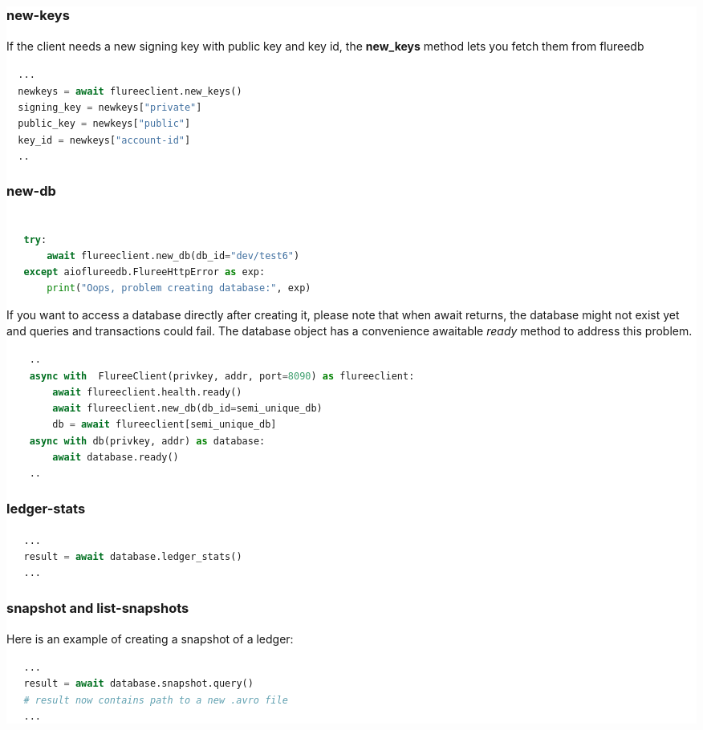 
### new-keys
If the client needs a new signing key with public key and key id, the **new\_keys** method lets you fetch them from flureedb

```python
  ...
  newkeys = await flureeclient.new_keys()
  signing_key = newkeys["private"]
  public_key = newkeys["public"]
  key_id = newkeys["account-id"]
  ..
```

### new-db

```python

   try:
       await flureeclient.new_db(db_id="dev/test6")
   except aioflureedb.FlureeHttpError as exp:
       print("Oops, problem creating database:", exp)

```

If you want to access a database directly after creating it, please note that when await returns, the database might not exist yet and queries and transactions could fail. The database object has a convenience awaitable *ready* method to address this problem.

```python
    ..
    async with  FlureeClient(privkey, addr, port=8090) as flureeclient:
        await flureeclient.health.ready()
        await flureeclient.new_db(db_id=semi_unique_db)
        db = await flureeclient[semi_unique_db]
    async with db(privkey, addr) as database:
        await database.ready()
    ..
```

### ledger-stats
```python
   ...
   result = await database.ledger_stats()
   ...
```

### snapshot and list-snapshots
Here is an example of creating a snapshot of a ledger:
```python
   ...
   result = await database.snapshot.query()
   # result now contains path to a new .avro file
   ...
```
